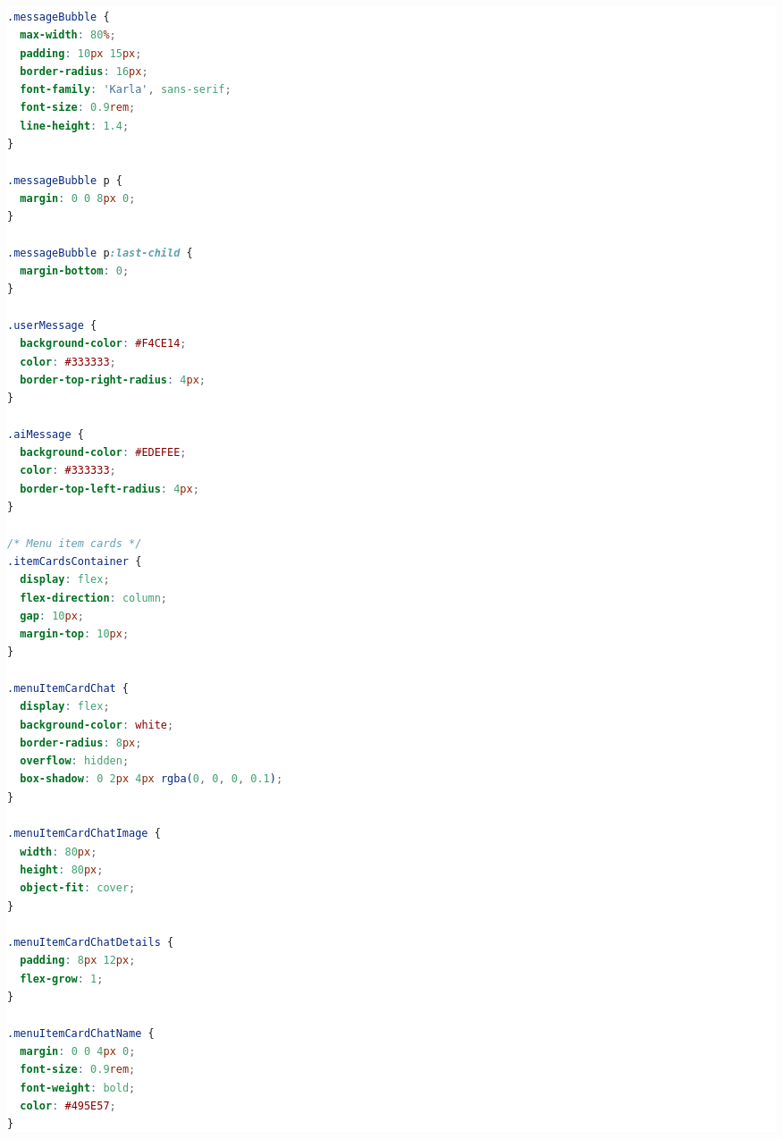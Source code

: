```css
.messageBubble {
  max-width: 80%;
  padding: 10px 15px;
  border-radius: 16px;
  font-family: 'Karla', sans-serif;
  font-size: 0.9rem;
  line-height: 1.4;
}

.messageBubble p {
  margin: 0 0 8px 0;
}

.messageBubble p:last-child {
  margin-bottom: 0;
}

.userMessage {
  background-color: #F4CE14;
  color: #333333;
  border-top-right-radius: 4px;
}

.aiMessage {
  background-color: #EDEFEE;
  color: #333333;
  border-top-left-radius: 4px;
}

/* Menu item cards */
.itemCardsContainer {
  display: flex;
  flex-direction: column;
  gap: 10px;
  margin-top: 10px;
}

.menuItemCardChat {
  display: flex;
  background-color: white;
  border-radius: 8px;
  overflow: hidden;
  box-shadow: 0 2px 4px rgba(0, 0, 0, 0.1);
}

.menuItemCardChatImage {
  width: 80px;
  height: 80px;
  object-fit: cover;
}

.menuItemCardChatDetails {
  padding: 8px 12px;
  flex-grow: 1;
}

.menuItemCardChatName {
  margin: 0 0 4px 0;
  font-size: 0.9rem;
  font-weight: bold;
  color: #495E57;
}

```